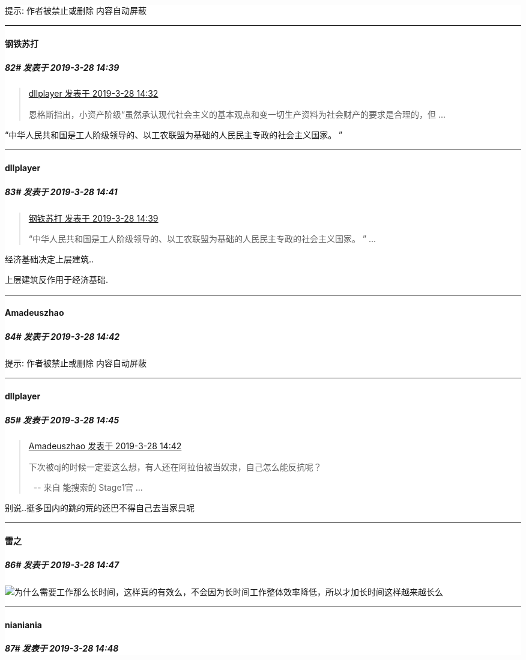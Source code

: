 提示: 作者被禁止或删除 内容自动屏蔽

*****

####  钢铁苏打  
##### 82#       发表于 2019-3-28 14:39

<blockquote><a href="httphttps://bbs.saraba1st.com/2b/forum.php?mod=redirect&amp;goto=findpost&amp;pid=43072547&amp;ptid=1820140" target="_blank">dllplayer 发表于 2019-3-28 14:32</a>

恩格斯指出，小资产阶级“虽然承认现代社会主义的基本观点和变一切生产资料为社会财产的要求是合理的，但 ...</blockquote>
“中华人民共和国是工人阶级领导的、以工农联盟为基础的人民民主专政的社会主义国家。 ”

*****

####  dllplayer  
##### 83#       发表于 2019-3-28 14:41

<blockquote><a href="httphttps://bbs.saraba1st.com/2b/forum.php?mod=redirect&amp;goto=findpost&amp;pid=43072644&amp;ptid=1820140" target="_blank">钢铁苏打 发表于 2019-3-28 14:39</a>

“中华人民共和国是工人阶级领导的、以工农联盟为基础的人民民主专政的社会主义国家。 ” ...</blockquote>
经济基础决定上层建筑..

上层建筑反作用于经济基础.

*****

####  Amadeuszhao  
##### 84#       发表于 2019-3-28 14:42

提示: 作者被禁止或删除 内容自动屏蔽

*****

####  dllplayer  
##### 85#       发表于 2019-3-28 14:45

<blockquote><a href="httphttps://bbs.saraba1st.com/2b/forum.php?mod=redirect&amp;goto=findpost&amp;pid=43072678&amp;ptid=1820140" target="_blank">Amadeuszhao 发表于 2019-3-28 14:42</a>

下次被qj的时候一定要这么想，有人还在阿拉伯被当奴隶，自己怎么能反抗呢？

  -- 来自 能搜索的 Stage1官 ...</blockquote>
别说..挺多国内的跳的荒的还巴不得自己去当家具呢

*****

####  雷之  
##### 86#       发表于 2019-3-28 14:47

<img src="https://static.saraba1st.com/image/smiley/face2017/001.png" referrerpolicy="no-referrer">为什么需要工作那么长时间，这样真的有效么，不会因为长时间工作整体效率降低，所以才加长时间这样越来越长么

*****

####  nianiania  
##### 87#       发表于 2019-3-28 14:48
